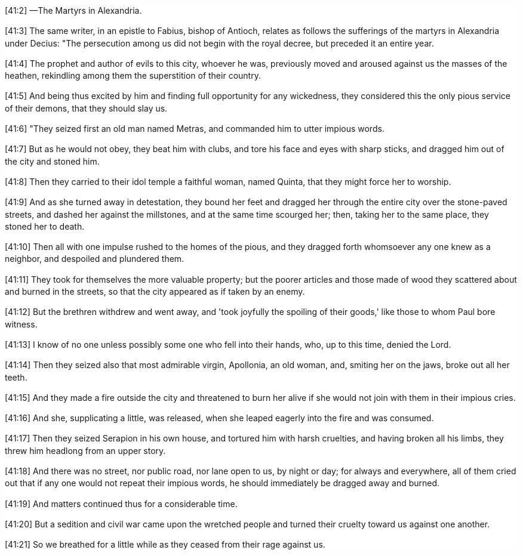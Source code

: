 [41:2] —The Martyrs in Alexandria.

[41:3] The same writer, in an epistle to Fabius, bishop of Antioch, relates as follows the sufferings of the martyrs in Alexandria under Decius:  "The persecution among us did not begin with the royal decree, but preceded it an entire year.

[41:4] The prophet and author of evils to this city, whoever he was, previously moved and aroused against us the masses of the heathen, rekindling among them the superstition of their country.

[41:5] And being thus excited by him and finding full opportunity for any wickedness, they considered this the only pious service of their demons, that they should slay us.

[41:6] "They seized first an old man named Metras, and commanded him to utter impious words.

[41:7] But as he would not obey, they beat him with clubs, and tore his face and eyes with sharp sticks, and dragged him out of the city and stoned him.

[41:8] Then they carried to their idol temple a faithful woman, named Quinta, that they might force her to worship.

[41:9] And as she turned away in detestation, they bound her feet and dragged her through the entire city over the stone-paved streets, and dashed her against the millstones, and at the same time scourged her; then, taking her to the same place, they stoned her to death.

[41:10] Then all with one impulse rushed to the homes of the pious, and they dragged forth whomsoever any one knew as a neighbor, and despoiled and plundered them.

[41:11] They took for themselves the more valuable property; but the poorer articles and those made of wood they scattered about and burned in the streets, so that the city appeared as if taken by an enemy.

[41:12] But the brethren withdrew and went away, and 'took joyfully the spoiling of their goods,' like those to whom Paul bore witness.

[41:13] I know of no one unless possibly some one who fell into their hands, who, up to this time, denied the Lord.

[41:14] Then they seized also that most admirable virgin, Apollonia, an old woman, and, smiting her on the jaws, broke out all her teeth.

[41:15] And they made a fire outside the city and threatened to burn her alive if she would not join with them in their impious cries.

[41:16] And she, supplicating a little, was released, when she leaped eagerly into the fire and was consumed.

[41:17] Then they seized Serapion in his own house, and tortured him with harsh cruelties, and having broken all his limbs, they threw him headlong from an upper story.

[41:18] And there was no street, nor public road, nor lane open to us, by night or day; for always and everywhere, all of them cried out that if any one would not repeat their impious words, he should immediately be dragged away and burned.

[41:19] And matters continued thus for a considerable time.

[41:20] But a sedition and civil war came upon the wretched people and turned their cruelty toward us against one another.

[41:21] So we breathed for a little while as they ceased from their rage against us.
